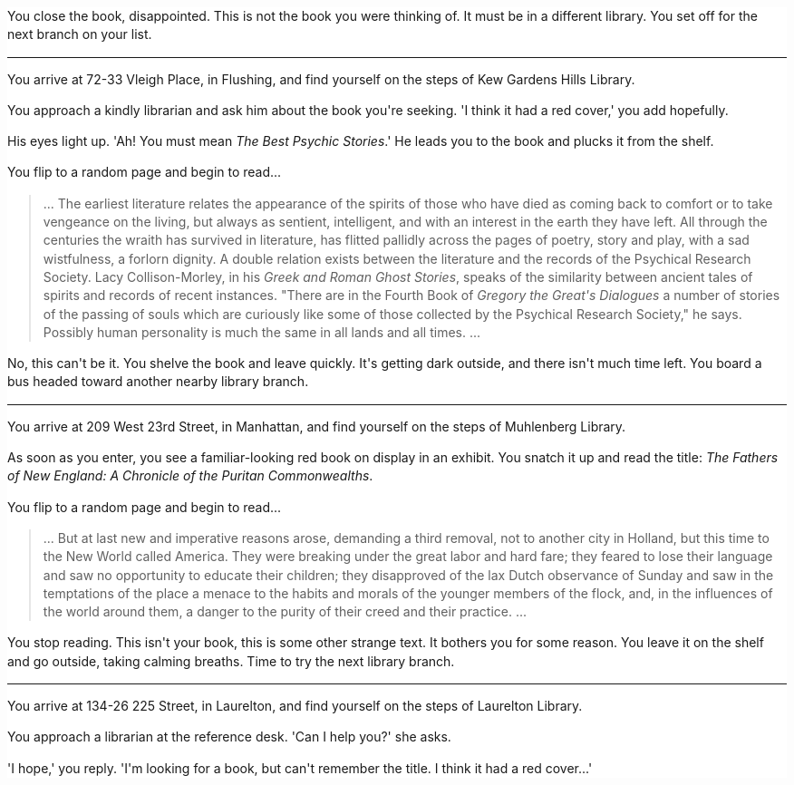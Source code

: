 You close the book, disappointed. This is not the book you were thinking of. It must be in a different library. You set off for the next branch on your list.

___

You arrive at 72-33 Vleigh Place, in Flushing, and find yourself on the steps of Kew Gardens Hills Library.

You approach a kindly librarian and ask him about the book you're seeking. 'I think it had a red cover,' you add hopefully.

His eyes light up. 'Ah! You must mean *The Best Psychic Stories*.' He leads you to the book and plucks it from the shelf. 

You flip to a random page and begin to read...

> ... The earliest literature relates the appearance of the spirits of those who have died as coming back to comfort or to take vengeance on the living, but always as sentient, intelligent, and with an interest in the earth they have left. All through the centuries the wraith has survived in literature, has flitted pallidly across the pages of poetry, story and play, with a sad wistfulness, a forlorn dignity. A double relation exists between the literature and the records of the Psychical Research Society. Lacy Collison-Morley, in his _Greek and Roman Ghost Stories_, speaks of the similarity between ancient tales of spirits and records of recent instances. "There are in the Fourth Book of _Gregory the Great's Dialogues_ a number of stories of the passing of souls which are curiously like some of those collected by the Psychical Research Society," he says. Possibly human personality is much the same in all lands and all times. ...

No, this can't be it. You shelve the book and leave quickly. It's getting dark outside, and there isn't much time left. You board a bus headed toward another nearby library branch.

___

You arrive at 209 West 23rd Street, in Manhattan, and find yourself on the steps of Muhlenberg Library.

As soon as you enter, you see a familiar-looking red book on display in an exhibit. You snatch it up and read the title: *The Fathers of New England: A Chronicle of the Puritan Commonwealths*. 

You flip to a random page and begin to read...

> ... But at last new and imperative reasons arose, demanding a third removal, not to another city in Holland, but this time to the New World called America. They were breaking under the great labor and hard fare; they feared to lose their language and saw no opportunity to educate their children; they disapproved of the lax Dutch observance of Sunday and saw in the temptations of the place a menace to the habits and morals of the younger members of the flock, and, in the influences of the world around them, a danger to the purity of their creed and their practice. ...

You stop reading. This isn't your book, this is some other strange text. It bothers you for some reason. You leave it on the shelf and go outside, taking calming breaths. Time to try the next library branch.

___

You arrive at 134-26 225 Street, in Laurelton, and find yourself on the steps of Laurelton Library.

You approach a librarian at the reference desk. 'Can I help you?' she asks.

'I hope,' you reply. 'I'm looking for a book, but can't remember the title. I think it had a red cover...'
